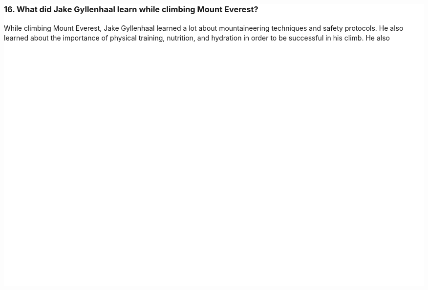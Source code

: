 <h3>16. What did Jake Gyllenhaal learn while climbing Mount Everest?</h3>

While climbing Mount Everest, Jake Gyllenhaal learned a lot about mountaineering techniques and safety protocols. He also learned about the importance of physical training, nutrition, and hydration in order to be successful in his climb. He also

<div style="position: relative; padding-bottom: 56.25%; overflow: hidden"><iframe src="https://www.youtube.com/embed/0uZKmEqCHus" frameborder="0" allow="accelerometer; autoplay; clipboard-write; encrypted-media; gyroscope; picture-in-picture; web-share" allowfullscreen style="position: absolute; top: 0; left: 0; width: 100%; height: 100%;"></iframe>
</div>